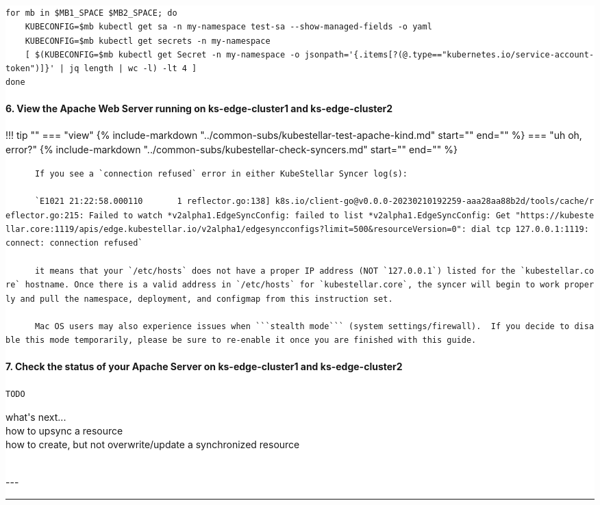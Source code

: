 ```shell
for mb in $MB1_SPACE $MB2_SPACE; do
    KUBECONFIG=$mb kubectl get sa -n my-namespace test-sa --show-managed-fields -o yaml
    KUBECONFIG=$mb kubectl get secrets -n my-namespace
    [ $(KUBECONFIG=$mb kubectl get Secret -n my-namespace -o jsonpath='{.items[?(@.type=="kubernetes.io/service-account-token")]}' | jq length | wc -l) -lt 4 ]
done
```

#### 6. View the Apache Web Server running on ks-edge-cluster1 and ks-edge-cluster2
!!! tip ""
    === "view"
         {%
           include-markdown "../common-subs/kubestellar-test-apache-kind.md"
           start="<!--kubestellar-test-apache-kind-start-->"
           end="<!--kubestellar-test-apache-kind-end-->"
         %}
    === "uh oh, error?"
         {%
           include-markdown "../common-subs/kubestellar-check-syncers.md"
           start="<!--kubestellar-check-syncers-start-->"
           end="<!--kubestellar-check-syncers-end-->"
         %}

          If you see a `connection refused` error in either KubeStellar Syncer log(s):

          `E1021 21:22:58.000110       1 reflector.go:138] k8s.io/client-go@v0.0.0-20230210192259-aaa28aa88b2d/tools/cache/reflector.go:215: Failed to watch *v2alpha1.EdgeSyncConfig: failed to list *v2alpha1.EdgeSyncConfig: Get "https://kubestellar.core:1119/apis/edge.kubestellar.io/v2alpha1/edgesyncconfigs?limit=500&resourceVersion=0": dial tcp 127.0.0.1:1119: connect: connection refused`

          it means that your `/etc/hosts` does not have a proper IP address (NOT `127.0.0.1`) listed for the `kubestellar.core` hostname. Once there is a valid address in `/etc/hosts` for `kubestellar.core`, the syncer will begin to work properly and pull the namespace, deployment, and configmap from this instruction set. 

          Mac OS users may also experience issues when ```stealth mode``` (system settings/firewall).  If you decide to disable this mode temporarily, please be sure to re-enable it once you are finished with this guide.

#### 7. Check the status of your Apache Server on ks-edge-cluster1 and ks-edge-cluster2

```
TODO
```

what's next...  
how to upsync a resource  
how to create, but not overwrite/update a synchronized resource  

<br>
---

---